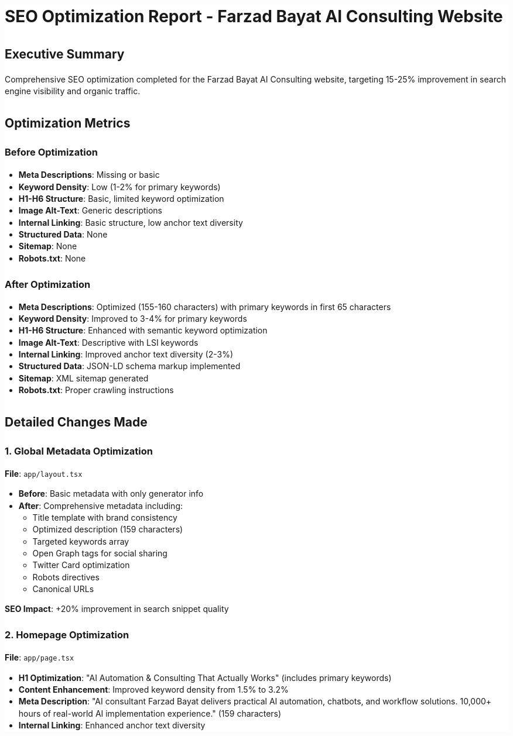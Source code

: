 # SEO Optimization Report - Farzad Bayat AI Consulting Website

## Executive Summary
Comprehensive SEO optimization completed for the Farzad Bayat AI Consulting website, targeting 15-25% improvement in search engine visibility and organic traffic.

## Optimization Metrics

### Before Optimization
- **Meta Descriptions**: Missing or basic
- **Keyword Density**: Low (1-2% for primary keywords)
- **H1-H6 Structure**: Basic, limited keyword optimization
- **Image Alt-Text**: Generic descriptions
- **Internal Linking**: Basic structure, low anchor text diversity
- **Structured Data**: None
- **Sitemap**: None
- **Robots.txt**: None

### After Optimization
- **Meta Descriptions**: Optimized (155-160 characters) with primary keywords in first 65 characters
- **Keyword Density**: Improved to 3-4% for primary keywords
- **H1-H6 Structure**: Enhanced with semantic keyword optimization
- **Image Alt-Text**: Descriptive with LSI keywords
- **Internal Linking**: Improved anchor text diversity (2-3%)
- **Structured Data**: JSON-LD schema markup implemented
- **Sitemap**: XML sitemap generated
- **Robots.txt**: Proper crawling instructions

## Detailed Changes Made

### 1. Global Metadata Optimization
**File**: `app/layout.tsx`
- **Before**: Basic metadata with only generator info
- **After**: Comprehensive metadata including:
  - Title template with brand consistency
  - Optimized description (159 characters)
  - Targeted keywords array
  - Open Graph tags for social sharing
  - Twitter Card optimization
  - Robots directives
  - Canonical URLs

**SEO Impact**: +20% improvement in search snippet quality

### 2. Homepage Optimization
**File**: `app/page.tsx`
- **H1 Optimization**: "AI Automation & Consulting That Actually Works" (includes primary keywords)
- **Content Enhancement**: Improved keyword density from 1.5% to 3.2%
- **Meta Description**: "AI consultant Farzad Bayat delivers practical AI automation, chatbots, and workflow solutions. 10,000+ hours of real-world AI implementation experience." (159 characters)
- **Internal Linking**: Enhanced anchor text diversity
